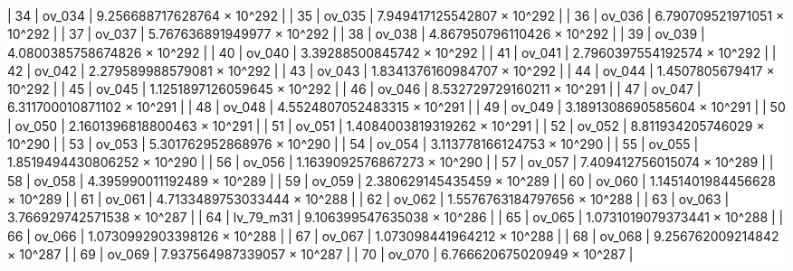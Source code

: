 | 34 | ov_034 | 9.256688717628764 × 10^292 |
| 35 | ov_035 | 7.949417125542807 × 10^292 |
| 36 | ov_036 | 6.790709521971051 × 10^292 |
| 37 | ov_037 | 5.767636891949977 × 10^292 |
| 38 | ov_038 | 4.867950796110426 × 10^292 |
| 39 | ov_039 | 4.0800385758674826 × 10^292 |
| 40 | ov_040 | 3.39288500845742 × 10^292 |
| 41 | ov_041 | 2.7960397554192574 × 10^292 |
| 42 | ov_042 | 2.279589988579081 × 10^292 |
| 43 | ov_043 | 1.8341376160984707 × 10^292 |
| 44 | ov_044 | 1.4507805679417 × 10^292 |
| 45 | ov_045 | 1.1251897126059645 × 10^292 |
| 46 | ov_046 | 8.532729729160211 × 10^291 |
| 47 | ov_047 | 6.311700010871102 × 10^291 |
| 48 | ov_048 | 4.5524807052483315 × 10^291 |
| 49 | ov_049 | 3.1891308690585604 × 10^291 |
| 50 | ov_050 | 2.1601396818800463 × 10^291 |
| 51 | ov_051 | 1.4084003819319262 × 10^291 |
| 52 | ov_052 | 8.811934205746029 × 10^290 |
| 53 | ov_053 | 5.301762952868976 × 10^290 |
| 54 | ov_054 | 3.113778166124753 × 10^290 |
| 55 | ov_055 | 1.8519494430806252 × 10^290 |
| 56 | ov_056 | 1.1639092576867273 × 10^290 |
| 57 | ov_057 | 7.409412756015074 × 10^289 |
| 58 | ov_058 | 4.395990011192489 × 10^289 |
| 59 | ov_059 | 2.380629145435459 × 10^289 |
| 60 | ov_060 | 1.1451401984456628 × 10^289 |
| 61 | ov_061 | 4.7133489753033444 × 10^288 |
| 62 | ov_062 | 1.5576763184797656 × 10^288 |
| 63 | ov_063 | 3.766929742571538 × 10^287 |
| 64 | lv_79_m31 | 9.106399547635038 × 10^286 |
| 65 | ov_065 | 1.0731019079373441 × 10^288 |
| 66 | ov_066 | 1.0730992903398126 × 10^288 |
| 67 | ov_067 | 1.073098441964212 × 10^288 |
| 68 | ov_068 | 9.256762009214842 × 10^287 |
| 69 | ov_069 | 7.937564987339057 × 10^287 |
| 70 | ov_070 | 6.766620675020949 × 10^287 |
